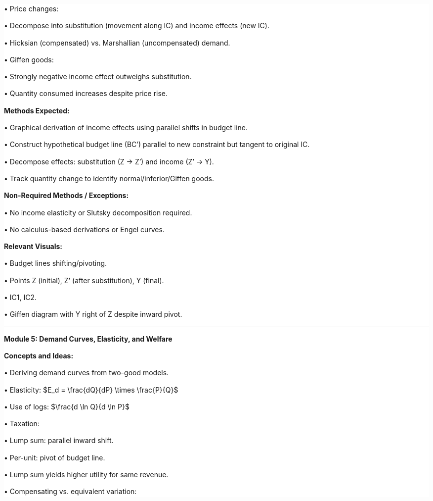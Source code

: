 • Price changes:

• Decompose into substitution (movement along IC) and income effects (new IC).

• Hicksian (compensated) vs. Marshallian (uncompensated) demand.

• Giffen goods:

• Strongly negative income effect outweighs substitution.

• Quantity consumed increases despite price rise.

  

**Methods Expected:**

• Graphical derivation of income effects using parallel shifts in budget line.

• Construct hypothetical budget line (BC’) parallel to new constraint but tangent to original IC.

• Decompose effects: substitution (Z → Z’) and income (Z’ → Y).

• Track quantity change to identify normal/inferior/Giffen goods.

  

**Non-Required Methods / Exceptions:**

• No income elasticity or Slutsky decomposition required.

• No calculus-based derivations or Engel curves.

  

**Relevant Visuals:**

• Budget lines shifting/pivoting.

• Points Z (initial), Z’ (after substitution), Y (final).

• IC1, IC2.

• Giffen diagram with Y right of Z despite inward pivot.

---

**Module 5: Demand Curves, Elasticity, and Welfare**

  

**Concepts and Ideas:**

• Deriving demand curves from two-good models.

• Elasticity: $E_d = \frac{dQ}{dP} \times \frac{P}{Q}$

• Use of logs: $\frac{d \ln Q}{d \ln P}$

• Taxation:

• Lump sum: parallel inward shift.

• Per-unit: pivot of budget line.

• Lump sum yields higher utility for same revenue.

• Compensating vs. equivalent variation:
